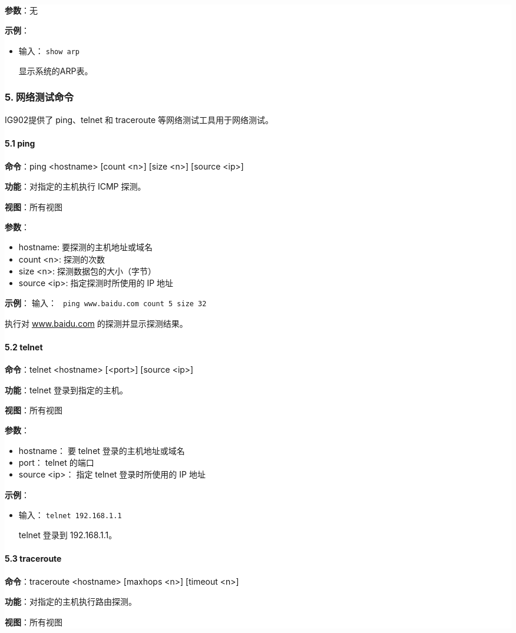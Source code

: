 **参数**：无  

**示例**：
- 输入： `show arp`  

  显示系统的ARP表。

<a id="network-test-commands"> </a>

### 5. 网络测试命令
IG902提供了 ping、telnet 和 traceroute 等网络测试工具用于网络测试。  

<a id="ping"> </a>

#### 5.1 ping
**命令**：ping \<hostname> [count \<n>] [size \<n>] [source \<ip>]  

**功能**：对指定的主机执行 ICMP 探测。   

**视图**：所有视图  

**参数**：
- hostname: 要探测的主机地址或域名  
- count \<n>: 探测的次数  
- size \<n>: 探测数据包的大小（字节）  
- source \<ip>: 指定探测时所使用的 IP 地址  

**示例**：
输入： ` ping www.baidu.com count 5 size 32`  

执行对 www.baidu.com 的探测并显示探测结果。

<a id="telnet"> </a>

#### 5.2 telnet
**命令**：telnet \<hostname> [\<port>] [source \<ip>]   

**功能**：telnet 登录到指定的主机。   

**视图**：所有视图  

**参数**：  
- hostname： 要 telnet 登录的主机地址或域名  
- port： telnet 的端口  
- source \<ip>： 指定 telnet 登录时所使用的 IP 地址  

**示例**：
- 输入： `telnet 192.168.1.1`  
  
  telnet 登录到 192.168.1.1。

<a id="traceroute"> </a>

#### 5.3 traceroute
**命令**：traceroute \<hostname> [maxhops \<n>] [timeout \<n>]   

**功能**：对指定的主机执行路由探测。   

**视图**：所有视图  
